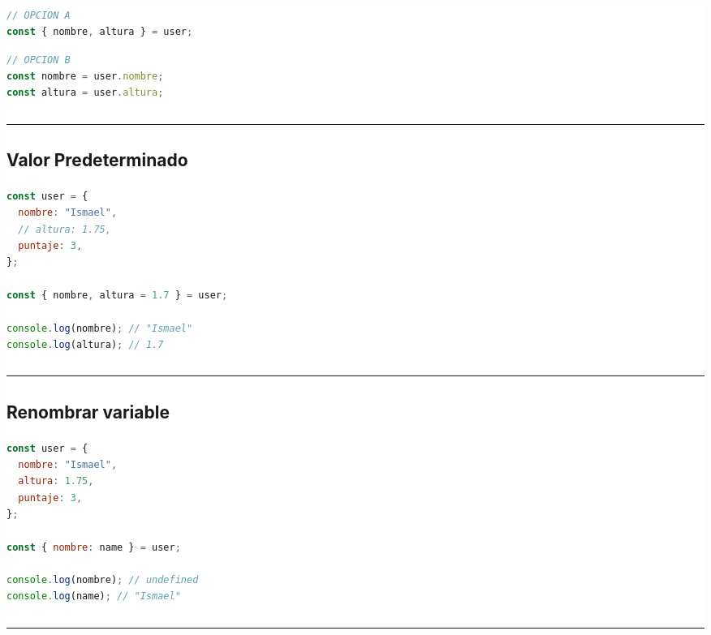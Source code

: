```js
// OPCION A
const { nombre, altura } = user;
```

```js
// OPCION B
const nombre = user.nombre;
const altura = user.altura;
```

##

---



## Valor Predeterminado

```js
const user = {
  nombre: "Ismael",
  // altura: 1.75,
  puntaje: 3,
};

const { nombre, altura = 1.7 } = user;

console.log(nombre); // "Ismael"
console.log(altura); // 1.7
```

##

---



## Renombrar variable

```js
const user = {
  nombre: "Ismael",
  altura: 1.75,
  puntaje: 3,
};

const { nombre: name } = user;

console.log(nombre); // undefined
console.log(name); // "Ismael"
```

##

---
